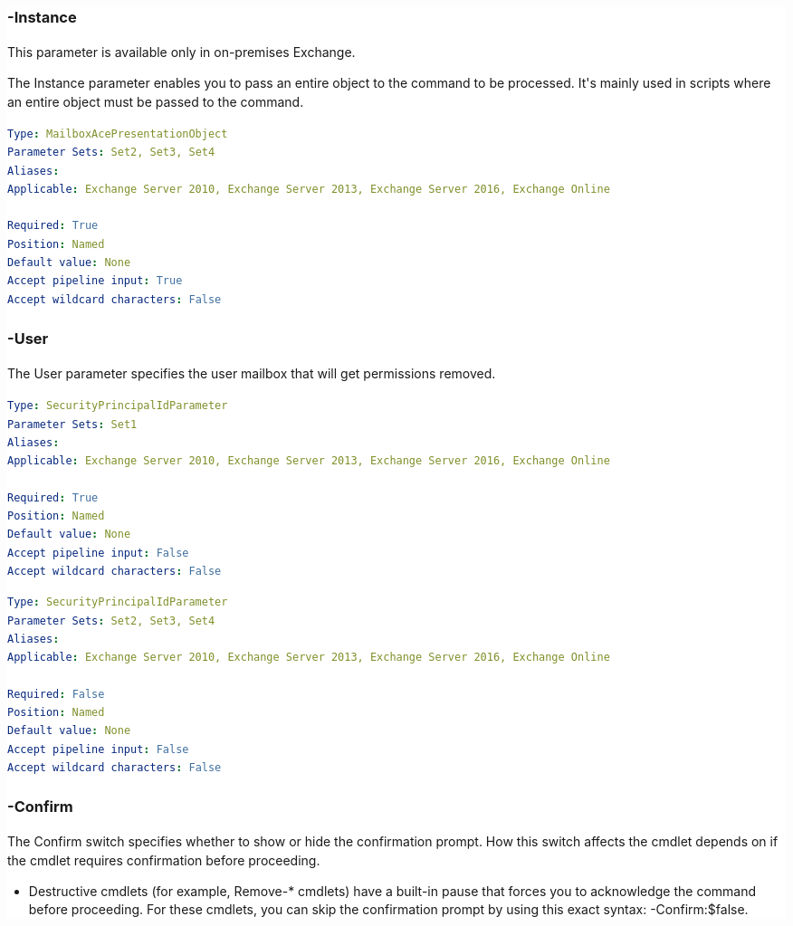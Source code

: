 ### -Instance
This parameter is available only in on-premises Exchange.

The Instance parameter enables you to pass an entire object to the command to be processed. It's mainly used in scripts where an entire object must be passed to the command.

```yaml
Type: MailboxAcePresentationObject
Parameter Sets: Set2, Set3, Set4
Aliases:
Applicable: Exchange Server 2010, Exchange Server 2013, Exchange Server 2016, Exchange Online

Required: True
Position: Named
Default value: None
Accept pipeline input: True
Accept wildcard characters: False
```

### -User
The User parameter specifies the user mailbox that will get permissions removed.

```yaml
Type: SecurityPrincipalIdParameter
Parameter Sets: Set1
Aliases:
Applicable: Exchange Server 2010, Exchange Server 2013, Exchange Server 2016, Exchange Online

Required: True
Position: Named
Default value: None
Accept pipeline input: False
Accept wildcard characters: False
```

```yaml
Type: SecurityPrincipalIdParameter
Parameter Sets: Set2, Set3, Set4
Aliases:
Applicable: Exchange Server 2010, Exchange Server 2013, Exchange Server 2016, Exchange Online

Required: False
Position: Named
Default value: None
Accept pipeline input: False
Accept wildcard characters: False
```

### -Confirm
The Confirm switch specifies whether to show or hide the confirmation prompt. How this switch affects the cmdlet depends on if the cmdlet requires confirmation before proceeding.

- Destructive cmdlets (for example, Remove-\* cmdlets) have a built-in pause that forces you to acknowledge the command before proceeding. For these cmdlets, you can skip the confirmation prompt by using this exact syntax: -Confirm:$false.
